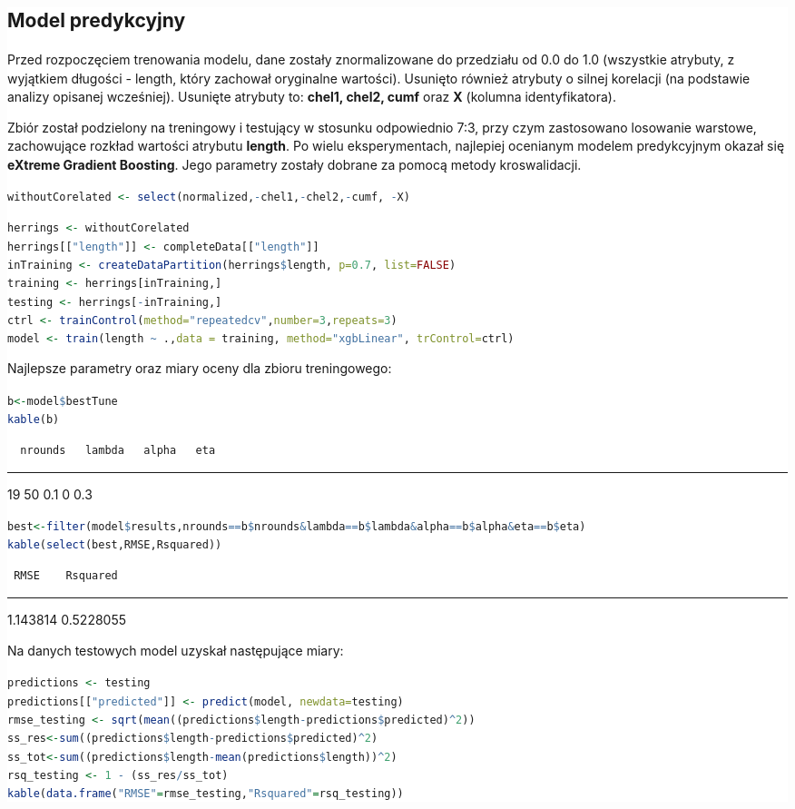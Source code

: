 </div>

## Model predykcyjny
Przed rozpoczęciem trenowania modelu, dane zostały znormalizowane do przedziału od 0.0 do 1.0 (wszystkie atrybuty, z wyjątkiem długości - length, który zachował oryginalne wartości). Usunięto również atrybuty o silnej korelacji (na podstawie analizy opisanej wcześniej). Usunięte atrybuty to: **chel1, chel2, cumf** oraz **X** (kolumna identyfikatora).

Zbiór został podzielony na treningowy i testujący w stosunku odpowiednio 7:3, przy czym zastosowano losowanie warstowe, zachowujące rozkład wartości atrybutu **length**.
Po wielu eksperymentach, najlepiej ocenianym modelem predykcyjnym okazał się **eXtreme Gradient Boosting**. Jego parametry zostały dobrane za pomocą metody kroswalidacji.


```r
withoutCorelated <- select(normalized,-chel1,-chel2,-cumf, -X)
```


```r
herrings <- withoutCorelated
herrings[["length"]] <- completeData[["length"]]
inTraining <- createDataPartition(herrings$length, p=0.7, list=FALSE)
training <- herrings[inTraining,]
testing <- herrings[-inTraining,]
ctrl <- trainControl(method="repeatedcv",number=3,repeats=3)
model <- train(length ~ .,data = training, method="xgbLinear", trControl=ctrl)
```

Najlepsze parametry oraz miary oceny dla zbioru treningowego:


```r
b<-model$bestTune
kable(b)
```

      nrounds   lambda   alpha   eta
---  --------  -------  ------  ----
19         50      0.1       0   0.3

```r
best<-filter(model$results,nrounds==b$nrounds&lambda==b$lambda&alpha==b$alpha&eta==b$eta)
kable(select(best,RMSE,Rsquared))
```

     RMSE    Rsquared
---------  ----------
 1.143814   0.5228055

Na danych testowych model uzyskał następujące miary:


```r
predictions <- testing
predictions[["predicted"]] <- predict(model, newdata=testing)
rmse_testing <- sqrt(mean((predictions$length-predictions$predicted)^2))
ss_res<-sum((predictions$length-predictions$predicted)^2)
ss_tot<-sum((predictions$length-mean(predictions$length))^2)
rsq_testing <- 1 - (ss_res/ss_tot)
kable(data.frame("RMSE"=rmse_testing,"Rsquared"=rsq_testing))
```
